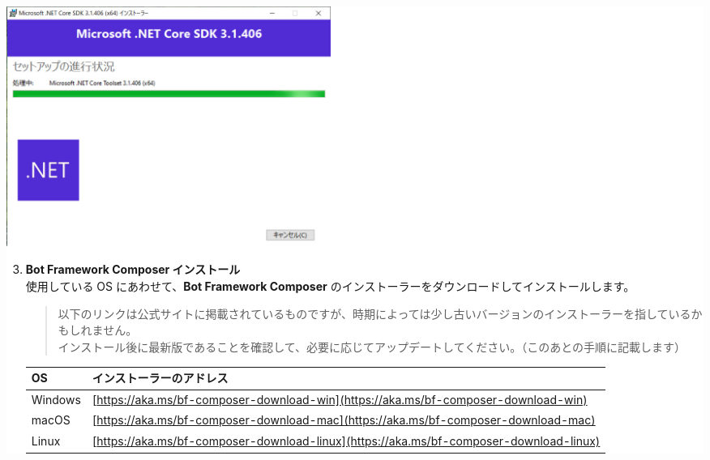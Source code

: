    <img src="./images/01/dncore_install_02.jpg" width="400px" />

3. **Bot Framework Composer インストール**  
   使用している OS にあわせて、**Bot Framework Composer** のインストーラーをダウンロードしてインストールします。

   > 以下のリンクは公式サイトに掲載されているものですが、時期によっては少し古いバージョンのインストーラーを指しているかもしれません。  
   > インストール後に最新版であることを確認して、必要に応じてアップデートしてください。（このあとの手順に記載します）

   |OS|インストーラーのアドレス|
   |---|---|
   |Windows|[https://aka.ms/bf-composer-download-win](https://aka.ms/bf-composer-download-win)|
   |macOS|[https://aka.ms/bf-composer-download-mac](https://aka.ms/bf-composer-download-mac)|
   |Linux|[https://aka.ms/bf-composer-download-linux](https://aka.ms/bf-composer-download-linux)|
